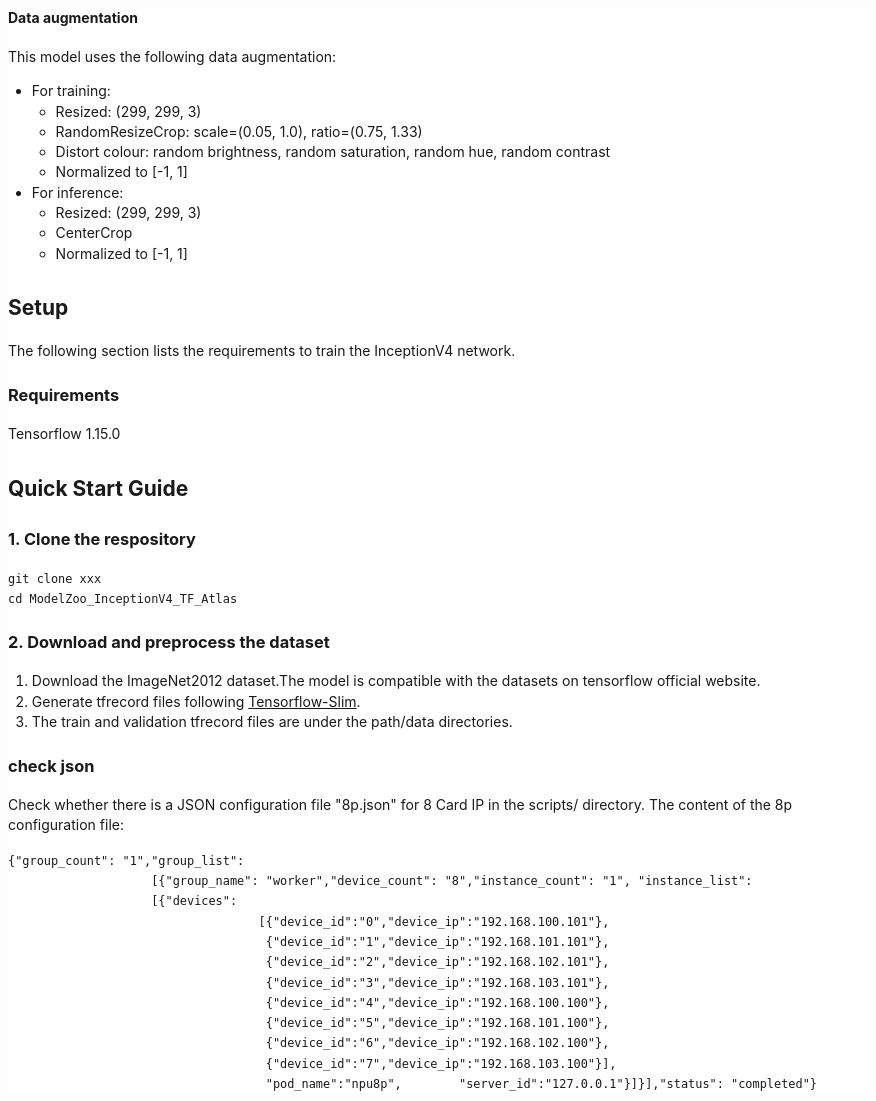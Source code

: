 #### Data augmentation

This model uses the following data augmentation:

- For training:
  - Resized: (299, 299, 3)
  - RandomResizeCrop: scale=(0.05, 1.0), ratio=(0.75, 1.33)
  - Distort colour: random brightness, random saturation, random hue, random contrast
  - Normalized to [-1, 1]
- For inference:
  - Resized: (299, 299, 3)
  - CenterCrop
  - Normalized to [-1, 1]

## Setup
The following section lists the requirements to train the InceptionV4 network.
### Requirements

Tensorflow 1.15.0

## Quick Start Guide

### 1. Clone the respository

```shell
git clone xxx
cd ModelZoo_InceptionV4_TF_Atlas
```

### 2. Download and preprocess the dataset

1. Download the ImageNet2012 dataset.The model is compatible with the datasets on tensorflow official website.
2. Generate tfrecord files following [Tensorflow-Slim](https://github.com/tensorflow/models/tree/master/research/slim).
3. The train and validation tfrecord files are under the path/data directories.

### check json

Check whether there is a JSON configuration file "8p.json" for 8 Card IP in the scripts/ directory.
The content of the 8p configuration file:
```
{"group_count": "1","group_list":
                    [{"group_name": "worker","device_count": "8","instance_count": "1", "instance_list":
                    [{"devices":
                                   [{"device_id":"0","device_ip":"192.168.100.101"},
                                    {"device_id":"1","device_ip":"192.168.101.101"},
                                    {"device_id":"2","device_ip":"192.168.102.101"},
                                    {"device_id":"3","device_ip":"192.168.103.101"},
                                    {"device_id":"4","device_ip":"192.168.100.100"},
                                    {"device_id":"5","device_ip":"192.168.101.100"},
                                    {"device_id":"6","device_ip":"192.168.102.100"},
                                    {"device_id":"7","device_ip":"192.168.103.100"}],
                                    "pod_name":"npu8p",        "server_id":"127.0.0.1"}]}],"status": "completed"}
```
